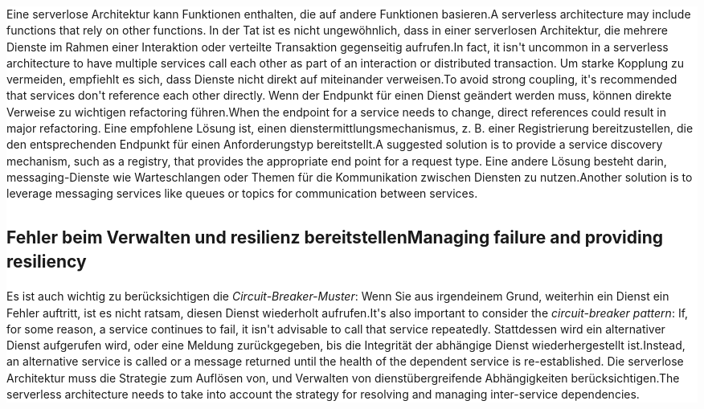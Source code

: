 <span data-ttu-id="b02c0-181">Eine serverlose Architektur kann Funktionen enthalten, die auf andere Funktionen basieren.</span><span class="sxs-lookup"><span data-stu-id="b02c0-181">A serverless architecture may include functions that rely on other functions.</span></span> <span data-ttu-id="b02c0-182">In der Tat ist es nicht ungewöhnlich, dass in einer serverlosen Architektur, die mehrere Dienste im Rahmen einer Interaktion oder verteilte Transaktion gegenseitig aufrufen.</span><span class="sxs-lookup"><span data-stu-id="b02c0-182">In fact, it isn't uncommon in a serverless architecture to have multiple services call each other as part of an interaction or distributed transaction.</span></span> <span data-ttu-id="b02c0-183">Um starke Kopplung zu vermeiden, empfiehlt es sich, dass Dienste nicht direkt auf miteinander verweisen.</span><span class="sxs-lookup"><span data-stu-id="b02c0-183">To avoid strong coupling, it's recommended that services don't reference each other directly.</span></span> <span data-ttu-id="b02c0-184">Wenn der Endpunkt für einen Dienst geändert werden muss, können direkte Verweise zu wichtigen refactoring führen.</span><span class="sxs-lookup"><span data-stu-id="b02c0-184">When the endpoint for a service needs to change, direct references could result in major refactoring.</span></span> <span data-ttu-id="b02c0-185">Eine empfohlene Lösung ist, einen dienstermittlungsmechanismus, z. B. einer Registrierung bereitzustellen, die den entsprechenden Endpunkt für einen Anforderungstyp bereitstellt.</span><span class="sxs-lookup"><span data-stu-id="b02c0-185">A suggested solution is to provide a service discovery mechanism, such as a registry, that provides the appropriate end point for a request type.</span></span> <span data-ttu-id="b02c0-186">Eine andere Lösung besteht darin, messaging-Dienste wie Warteschlangen oder Themen für die Kommunikation zwischen Diensten zu nutzen.</span><span class="sxs-lookup"><span data-stu-id="b02c0-186">Another solution is to leverage messaging services like queues or topics for communication between services.</span></span>

## <a name="managing-failure-and-providing-resiliency"></a><span data-ttu-id="b02c0-187">Fehler beim Verwalten und resilienz bereitstellen</span><span class="sxs-lookup"><span data-stu-id="b02c0-187">Managing failure and providing resiliency</span></span>

<span data-ttu-id="b02c0-188">Es ist auch wichtig zu berücksichtigen die *Circuit-Breaker-Muster*: Wenn Sie aus irgendeinem Grund, weiterhin ein Dienst ein Fehler auftritt, ist es nicht ratsam, diesen Dienst wiederholt aufrufen.</span><span class="sxs-lookup"><span data-stu-id="b02c0-188">It's also important to consider the *circuit-breaker pattern*: If, for some reason, a service continues to fail, it isn't advisable to call that service repeatedly.</span></span> <span data-ttu-id="b02c0-189">Stattdessen wird ein alternativer Dienst aufgerufen wird, oder eine Meldung zurückgegeben, bis die Integrität der abhängige Dienst wiederhergestellt ist.</span><span class="sxs-lookup"><span data-stu-id="b02c0-189">Instead, an alternative service is called or a message returned until the health of the dependent service is re-established.</span></span> <span data-ttu-id="b02c0-190">Die serverlose Architektur muss die Strategie zum Auflösen von, und Verwalten von dienstübergreifende Abhängigkeiten berücksichtigen.</span><span class="sxs-lookup"><span data-stu-id="b02c0-190">The serverless architecture needs to take into account the strategy for resolving and managing inter-service dependencies.</span></span>
